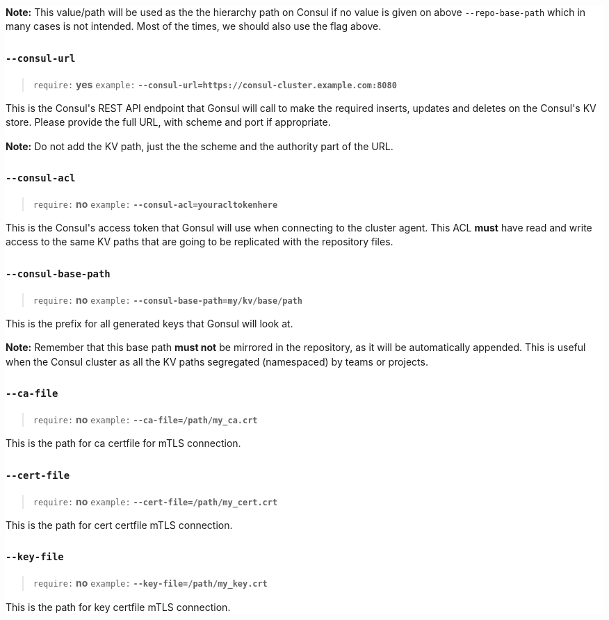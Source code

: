 **Note:** This value/path will be used as the the hierarchy path on Consul if no
value  is  given  on  above  `--repo-base-path`  which  in  many  cases  is  not
intended. Most of the times, we should also use the flag above.

### `--consul-url`

> `require:` **yes**
> `example:` **`--consul-url=https://consul-cluster.example.com:8080`**

This  is the  Consul's REST  API  endpoint that  Gonsul  will call  to make  the
required inserts, updates  and deletes on the Consul's KV  store. Please provide
the full URL, with scheme and port if appropriate.

**Note:** Do not add the KV path, just  the the scheme and the authority part of
the URL.

### `--consul-acl`

> `require:` **no**
> `example:` **`--consul-acl=youracltokenhere`**

This is the  Consul's access token that  Gonsul will use when  connecting to the
cluster agent. This ACL **must** have read and write access to the same KV paths
that are going to be replicated with the repository files.

### `--consul-base-path`

> `require:` **no**
> `example:` **`--consul-base-path=my/kv/base/path`**

This is the prefix for all generated keys that Gonsul will look at.

**Note:**  Remember  that  this  base  path **must  not**  be  mirrored  in  the
repository,  as it  will be  automatically appended.   This is  useful when  the
Consul cluster as all the KV paths segregated (namespaced) by teams or projects.

### `--ca-file`

> `require:` **no**
> `example:` **`--ca-file=/path/my_ca.crt`**

This is the path for ca certfile for mTLS connection.

### `--cert-file`

> `require:` **no**
> `example:` **`--cert-file=/path/my_cert.crt`**

This is the path for cert certfile mTLS connection.

### `--key-file`

> `require:` **no**
> `example:` **`--key-file=/path/my_key.crt`**

This is the path for key certfile mTLS connection.
